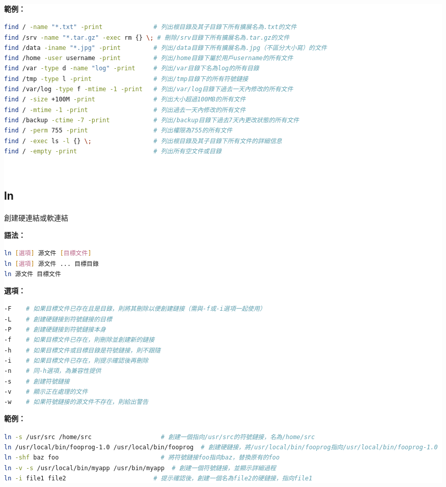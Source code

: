 **範例：**

```bash
find / -name "*.txt" -print              # 列出根目錄及其子目錄下所有擴展名為.txt的文件
find /srv -name "*.tar.gz" -exec rm {} \; # 刪除/srv目錄下所有擴展名為.tar.gz的文件
find /data -iname "*.jpg" -print         # 列出/data目錄下所有擴展名為.jpg（不區分大小寫）的文件
find /home -user username -print         # 列出/home目錄下屬於用戶username的所有文件
find /var -type d -name "log" -print     # 列出/var目錄下名為log的所有目錄
find /tmp -type l -print                 # 列出/tmp目錄下的所有符號鏈接
find /var/log -type f -mtime -1 -print   # 列出/var/log目錄下過去一天內修改的所有文件
find / -size +100M -print                # 列出大小超過100MB的所有文件
find / -mtime -1 -print                  # 列出過去一天內修改的所有文件
find /backup -ctime -7 -print            # 列出/backup目錄下過去7天內更改狀態的所有文件
find / -perm 755 -print                  # 列出權限為755的所有文件
find / -exec ls -l {} \;                 # 列出根目錄及其子目錄下所有文件的詳細信息
find / -empty -print                     # 列出所有空文件或目錄
```


<br/>


## **ln**

創建硬連結或軟連結

**語法：**

```bash
ln [選項] 源文件 [目標文件]
ln [選項] 源文件 ... 目標目錄
ln 源文件 目標文件
```

**選項：**

```bash
-F    # 如果目標文件已存在且是目錄，則將其刪除以便創建鏈接（需與-f或-i選項一起使用）
-L    # 創建硬鏈接到符號鏈接的目標
-P    # 創建硬鏈接到符號鏈接本身
-f    # 如果目標文件已存在，則刪除並創建新的鏈接
-h    # 如果目標文件或目標目錄是符號鏈接，則不跟隨
-i    # 如果目標文件已存在，則提示確認後再刪除
-n    # 同-h選項，為兼容性提供
-s    # 創建符號鏈接
-v    # 顯示正在處理的文件
-w    # 如果符號鏈接的源文件不存在，則給出警告
```

**範例：**

```bash
ln -s /usr/src /home/src                   # 創建一個指向/usr/src的符號鏈接，名為/home/src
ln /usr/local/bin/fooprog-1.0 /usr/local/bin/fooprog  # 創建硬鏈接，將/usr/local/bin/fooprog指向/usr/local/bin/fooprog-1.0
ln -shf baz foo                            # 將符號鏈接foo指向baz，替換原有的foo
ln -v -s /usr/local/bin/myapp /usr/bin/myapp  # 創建一個符號鏈接，並顯示詳細過程
ln -i file1 file2                        # 提示確認後，創建一個名為file2的硬鏈接，指向file1
```
